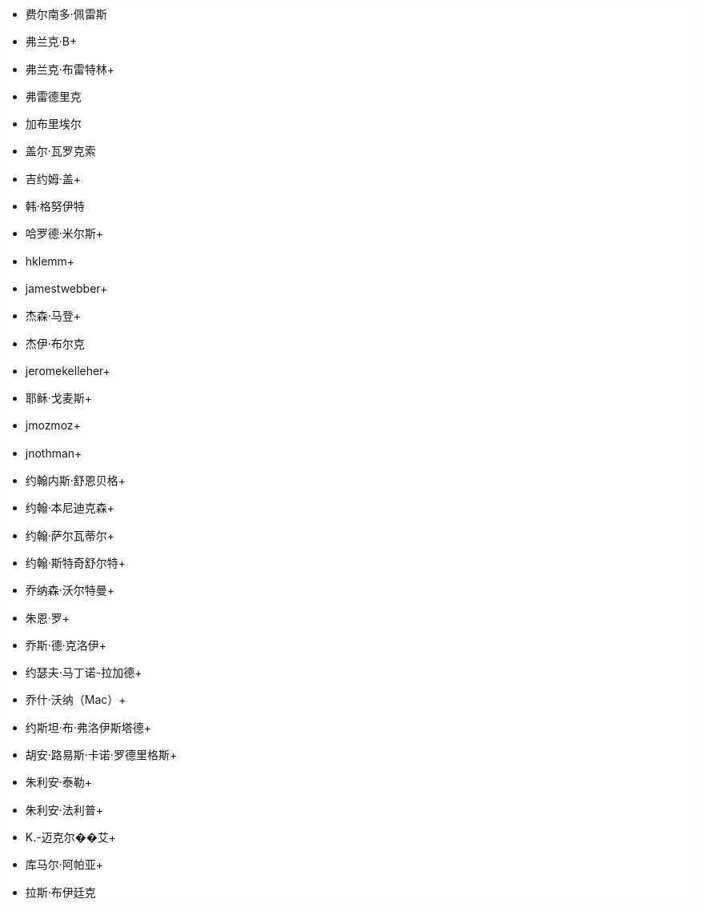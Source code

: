 +   费尔南多·佩雷斯

+   弗兰克·B+

+   弗兰克·布雷特林+

+   弗雷德里克

+   加布里埃尔

+   盖尔·瓦罗克索

+   吉约姆·盖+

+   韩·格努伊特

+   哈罗德·米尔斯+

+   hklemm+

+   jamestwebber+

+   杰森·马登+

+   杰伊·布尔克

+   jeromekelleher+

+   耶稣·戈麦斯+

+   jmozmoz+

+   jnothman+

+   约翰内斯·舒恩贝格+

+   约翰·本尼迪克森+

+   约翰·萨尔瓦蒂尔+

+   约翰·斯特奇舒尔特+

+   乔纳森·沃尔特曼+

+   朱恩·罗+

+   乔斯·德·克洛伊+

+   约瑟夫·马丁诺-拉加德+

+   乔什·沃纳（Mac）+

+   约斯坦·布·弗洛伊斯塔德+

+   胡安·路易斯·卡诺·罗德里格斯+

+   朱利安·泰勒+

+   朱利安·法利普+

+   K.-迈克尔��艾+

+   库马尔·阿帕亚+

+   拉斯·布伊廷克
